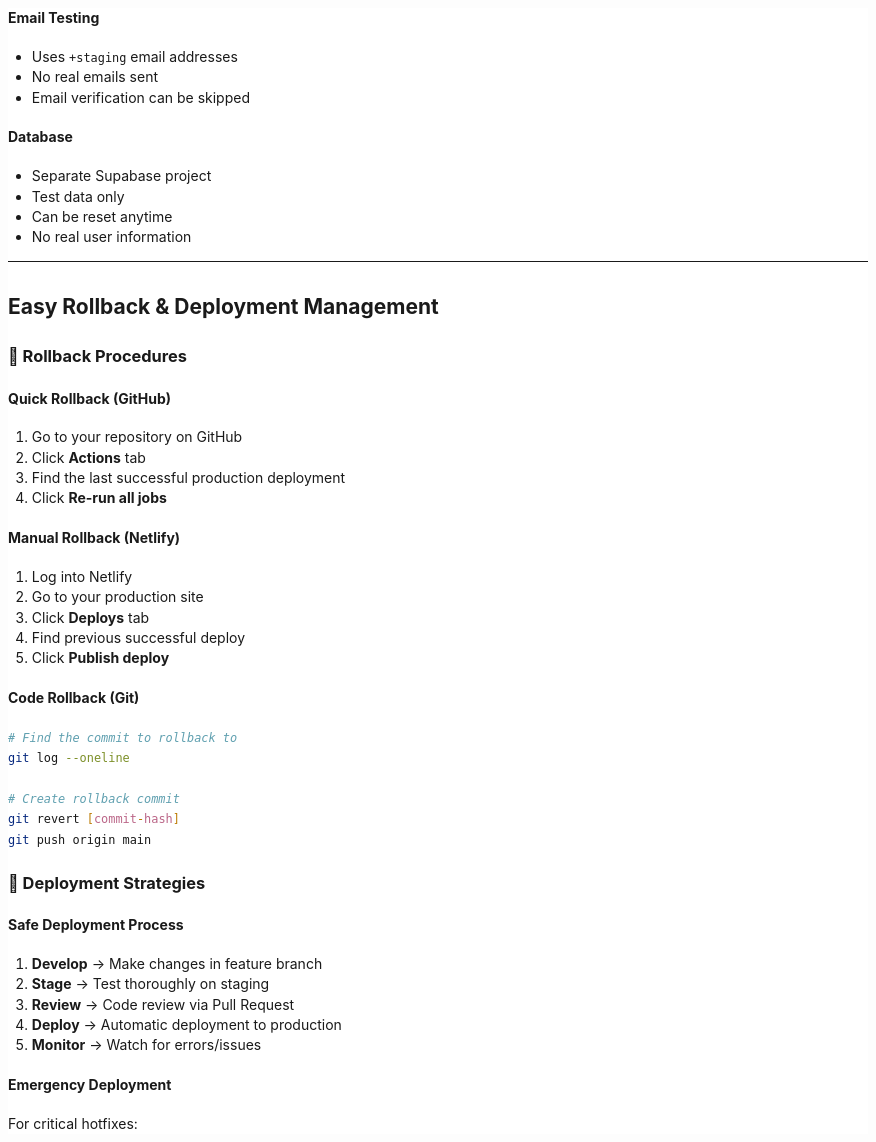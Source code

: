 #### **Email Testing**
- Uses `+staging` email addresses
- No real emails sent
- Email verification can be skipped

#### **Database**
- Separate Supabase project
- Test data only
- Can be reset anytime
- No real user information

---

## Easy Rollback & Deployment Management

### 🔄 Rollback Procedures

#### **Quick Rollback (GitHub)**
1. Go to your repository on GitHub
2. Click **Actions** tab
3. Find the last successful production deployment
4. Click **Re-run all jobs**

#### **Manual Rollback (Netlify)**
1. Log into Netlify
2. Go to your production site
3. Click **Deploys** tab
4. Find previous successful deploy
5. Click **Publish deploy**

#### **Code Rollback (Git)**
```bash
# Find the commit to rollback to
git log --oneline

# Create rollback commit
git revert [commit-hash]
git push origin main
```

### 🚀 Deployment Strategies

#### **Safe Deployment Process**
1. **Develop** → Make changes in feature branch
2. **Stage** → Test thoroughly on staging
3. **Review** → Code review via Pull Request
4. **Deploy** → Automatic deployment to production
5. **Monitor** → Watch for errors/issues

#### **Emergency Deployment**
For critical hotfixes:
